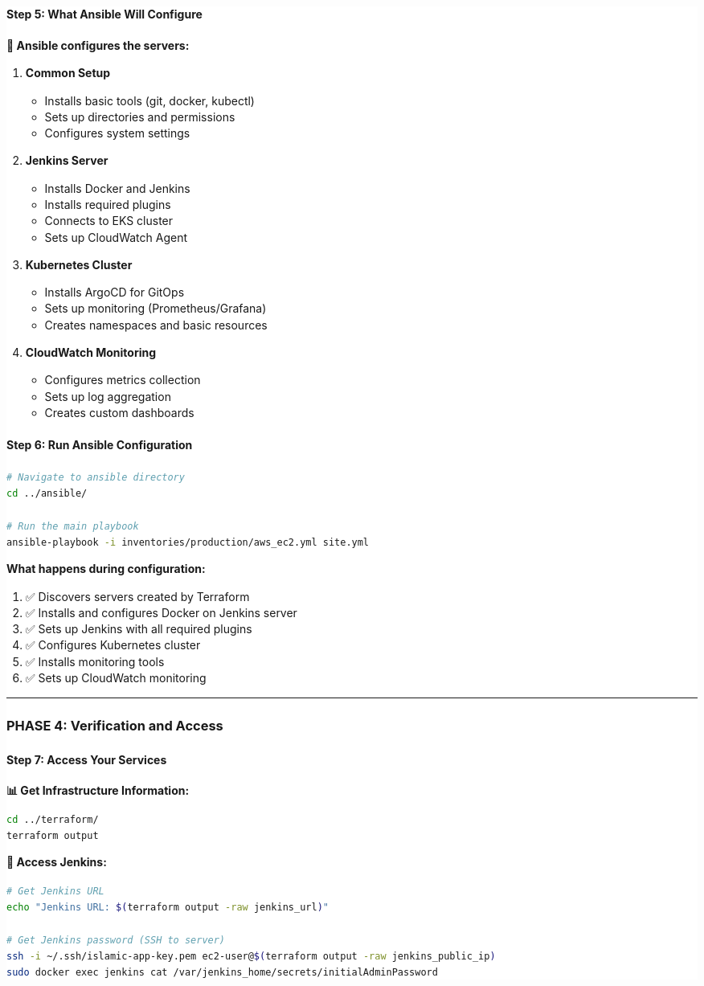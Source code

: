 #### Step 5: What Ansible Will Configure

**🔧 Ansible configures the servers:**

1. **Common Setup**
   - Installs basic tools (git, docker, kubectl)
   - Sets up directories and permissions
   - Configures system settings

2. **Jenkins Server**
   - Installs Docker and Jenkins
   - Installs required plugins
   - Connects to EKS cluster
   - Sets up CloudWatch Agent

3. **Kubernetes Cluster**
   - Installs ArgoCD for GitOps
   - Sets up monitoring (Prometheus/Grafana)
   - Creates namespaces and basic resources

4. **CloudWatch Monitoring**
   - Configures metrics collection
   - Sets up log aggregation
   - Creates custom dashboards

#### Step 6: Run Ansible Configuration
```bash
# Navigate to ansible directory
cd ../ansible/

# Run the main playbook
ansible-playbook -i inventories/production/aws_ec2.yml site.yml
```

**What happens during configuration:**
1. ✅ Discovers servers created by Terraform
2. ✅ Installs and configures Docker on Jenkins server
3. ✅ Sets up Jenkins with all required plugins
4. ✅ Configures Kubernetes cluster
5. ✅ Installs monitoring tools
6. ✅ Sets up CloudWatch monitoring

---

### **PHASE 4: Verification and Access**

#### Step 7: Access Your Services

**📊 Get Infrastructure Information:**
```bash
cd ../terraform/
terraform output
```

**🔧 Access Jenkins:**
```bash
# Get Jenkins URL
echo "Jenkins URL: $(terraform output -raw jenkins_url)"

# Get Jenkins password (SSH to server)
ssh -i ~/.ssh/islamic-app-key.pem ec2-user@$(terraform output -raw jenkins_public_ip)
sudo docker exec jenkins cat /var/jenkins_home/secrets/initialAdminPassword
```
